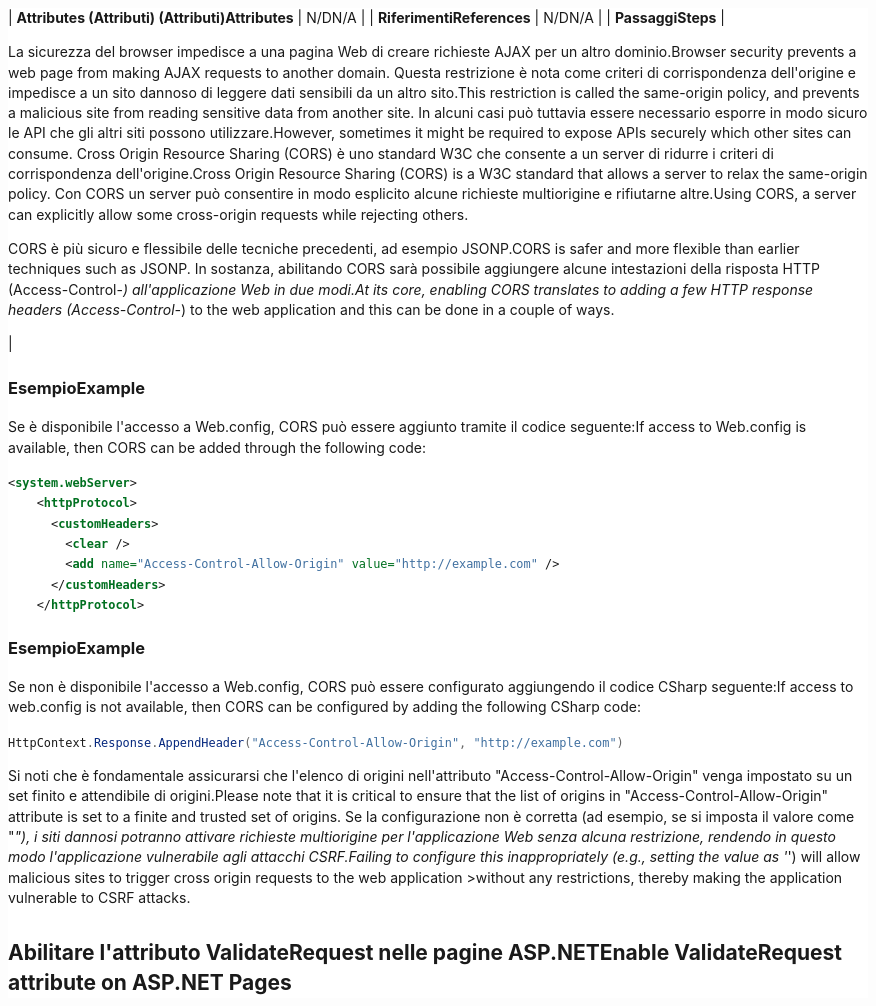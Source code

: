 | <span data-ttu-id="9d7c9-269">**Attributes (Attributi) (Attributi)**</span><span class="sxs-lookup"><span data-stu-id="9d7c9-269">**Attributes**</span></span>              | <span data-ttu-id="9d7c9-270">N/D</span><span class="sxs-lookup"><span data-stu-id="9d7c9-270">N/A</span></span>  |
| <span data-ttu-id="9d7c9-271">**Riferimenti**</span><span class="sxs-lookup"><span data-stu-id="9d7c9-271">**References**</span></span>              | <span data-ttu-id="9d7c9-272">N/D</span><span class="sxs-lookup"><span data-stu-id="9d7c9-272">N/A</span></span>  |
| <span data-ttu-id="9d7c9-273">**Passaggi**</span><span class="sxs-lookup"><span data-stu-id="9d7c9-273">**Steps**</span></span> | <p><span data-ttu-id="9d7c9-274">La sicurezza del browser impedisce a una pagina Web di creare richieste AJAX per un altro dominio.</span><span class="sxs-lookup"><span data-stu-id="9d7c9-274">Browser security prevents a web page from making AJAX requests to another domain.</span></span> <span data-ttu-id="9d7c9-275">Questa restrizione è nota come criteri di corrispondenza dell'origine e impedisce a un sito dannoso di leggere dati sensibili da un altro sito.</span><span class="sxs-lookup"><span data-stu-id="9d7c9-275">This restriction is called the same-origin policy, and prevents a malicious site from reading sensitive data from another site.</span></span> <span data-ttu-id="9d7c9-276">In alcuni casi può tuttavia essere necessario esporre in modo sicuro le API che gli altri siti possono utilizzare.</span><span class="sxs-lookup"><span data-stu-id="9d7c9-276">However, sometimes it might be required to expose APIs securely which other sites can consume.</span></span> <span data-ttu-id="9d7c9-277">Cross Origin Resource Sharing (CORS) è uno standard W3C che consente a un server di ridurre i criteri di corrispondenza dell'origine.</span><span class="sxs-lookup"><span data-stu-id="9d7c9-277">Cross Origin Resource Sharing (CORS) is a W3C standard that allows a server to relax the same-origin policy.</span></span> <span data-ttu-id="9d7c9-278">Con CORS un server può consentire in modo esplicito alcune richieste multiorigine e rifiutarne altre.</span><span class="sxs-lookup"><span data-stu-id="9d7c9-278">Using CORS, a server can explicitly allow some cross-origin requests while rejecting others.</span></span></p><p><span data-ttu-id="9d7c9-279">CORS è più sicuro e flessibile delle tecniche precedenti, ad esempio JSONP.</span><span class="sxs-lookup"><span data-stu-id="9d7c9-279">CORS is safer and more flexible than earlier techniques such as JSONP.</span></span> <span data-ttu-id="9d7c9-280">In sostanza, abilitando CORS sarà possibile aggiungere alcune intestazioni della risposta HTTP (Access-Control-*) all'applicazione Web in due modi.</span><span class="sxs-lookup"><span data-stu-id="9d7c9-280">At its core, enabling CORS translates to adding a few HTTP response headers (Access-Control-*) to the web application and this can be done in a couple of ways.</span></span></p>|

### <a name="example"></a><span data-ttu-id="9d7c9-281">Esempio</span><span class="sxs-lookup"><span data-stu-id="9d7c9-281">Example</span></span>
<span data-ttu-id="9d7c9-282">Se è disponibile l'accesso a Web.config, CORS può essere aggiunto tramite il codice seguente:</span><span class="sxs-lookup"><span data-stu-id="9d7c9-282">If access to Web.config is available, then CORS can be added through the following code:</span></span> 
```XML
<system.webServer>
    <httpProtocol>
      <customHeaders>
        <clear />
        <add name="Access-Control-Allow-Origin" value="http://example.com" />
      </customHeaders>
    </httpProtocol>
```

### <a name="example"></a><span data-ttu-id="9d7c9-283">Esempio</span><span class="sxs-lookup"><span data-stu-id="9d7c9-283">Example</span></span>
<span data-ttu-id="9d7c9-284">Se non è disponibile l'accesso a Web.config, CORS può essere configurato aggiungendo il codice CSharp seguente:</span><span class="sxs-lookup"><span data-stu-id="9d7c9-284">If access to web.config is not available, then CORS can be configured by adding the following CSharp code:</span></span> 
```C#
HttpContext.Response.AppendHeader("Access-Control-Allow-Origin", "http://example.com")
```

<span data-ttu-id="9d7c9-285">Si noti che è fondamentale assicurarsi che l'elenco di origini nell'attributo "Access-Control-Allow-Origin" venga impostato su un set finito e attendibile di origini.</span><span class="sxs-lookup"><span data-stu-id="9d7c9-285">Please note that it is critical to ensure that the list of origins in "Access-Control-Allow-Origin" attribute is set to a finite and trusted set of origins.</span></span> <span data-ttu-id="9d7c9-286">Se la configurazione non è corretta (ad esempio, se si imposta il valore come "*"), i siti dannosi potranno attivare richieste multiorigine per l'applicazione Web senza alcuna restrizione, rendendo in questo modo l'applicazione vulnerabile agli attacchi CSRF.</span><span class="sxs-lookup"><span data-stu-id="9d7c9-286">Failing to configure this inappropriately (e.g., setting the value as '*') will allow malicious sites to trigger cross origin requests to the web application >without any restrictions, thereby making the application vulnerable to CSRF attacks.</span></span> 

## <span data-ttu-id="9d7c9-287"><a id="validate-aspnet"></a>Abilitare l'attributo ValidateRequest nelle pagine ASP.NET</span><span class="sxs-lookup"><span data-stu-id="9d7c9-287"><a id="validate-aspnet"></a>Enable ValidateRequest attribute on ASP.NET Pages</span></span>
